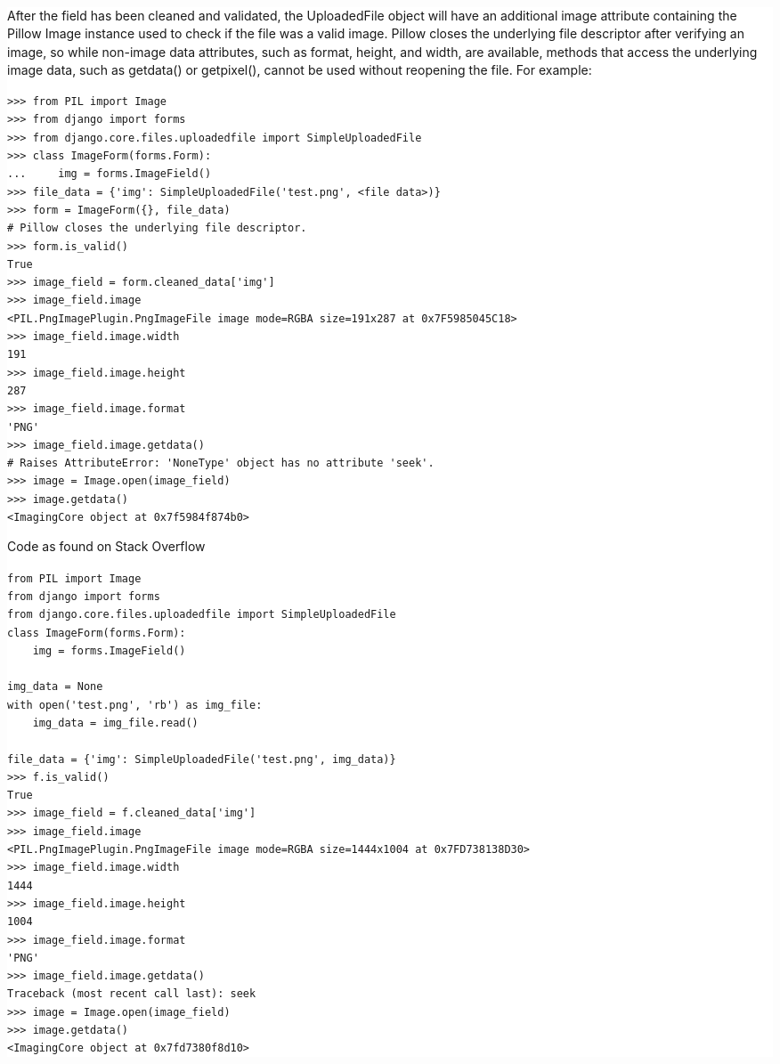 After the field has been cleaned and validated, the UploadedFile object will have an additional image attribute containing the Pillow Image instance used to check if the file was a valid image. Pillow closes the underlying file descriptor after verifying an image, so while non-image data attributes, such as format, height, and width, are available, methods that access the underlying image data, such as getdata() or getpixel(), cannot be used without reopening the file. For example:

    >>> from PIL import Image
    >>> from django import forms
    >>> from django.core.files.uploadedfile import SimpleUploadedFile
    >>> class ImageForm(forms.Form):
    ...     img = forms.ImageField()
    >>> file_data = {'img': SimpleUploadedFile('test.png', <file data>)}
    >>> form = ImageForm({}, file_data)
    # Pillow closes the underlying file descriptor.
    >>> form.is_valid()
    True
    >>> image_field = form.cleaned_data['img']
    >>> image_field.image
    <PIL.PngImagePlugin.PngImageFile image mode=RGBA size=191x287 at 0x7F5985045C18>
    >>> image_field.image.width
    191
    >>> image_field.image.height
    287
    >>> image_field.image.format
    'PNG'
    >>> image_field.image.getdata()
    # Raises AttributeError: 'NoneType' object has no attribute 'seek'.
    >>> image = Image.open(image_field)
    >>> image.getdata()
    <ImagingCore object at 0x7f5984f874b0>

Code as found on Stack Overflow

    from PIL import Image
    from django import forms
    from django.core.files.uploadedfile import SimpleUploadedFile
    class ImageForm(forms.Form):
        img = forms.ImageField()

    img_data = None
    with open('test.png', 'rb') as img_file:
        img_data = img_file.read()

    file_data = {'img': SimpleUploadedFile('test.png', img_data)}
    >>> f.is_valid()
    True
    >>> image_field = f.cleaned_data['img']
    >>> image_field.image
    <PIL.PngImagePlugin.PngImageFile image mode=RGBA size=1444x1004 at 0x7FD738138D30>
    >>> image_field.image.width
    1444
    >>> image_field.image.height
    1004
    >>> image_field.image.format
    'PNG'
    >>> image_field.image.getdata()
    Traceback (most recent call last): seek
    >>> image = Image.open(image_field)
    >>> image.getdata()
    <ImagingCore object at 0x7fd7380f8d10>
